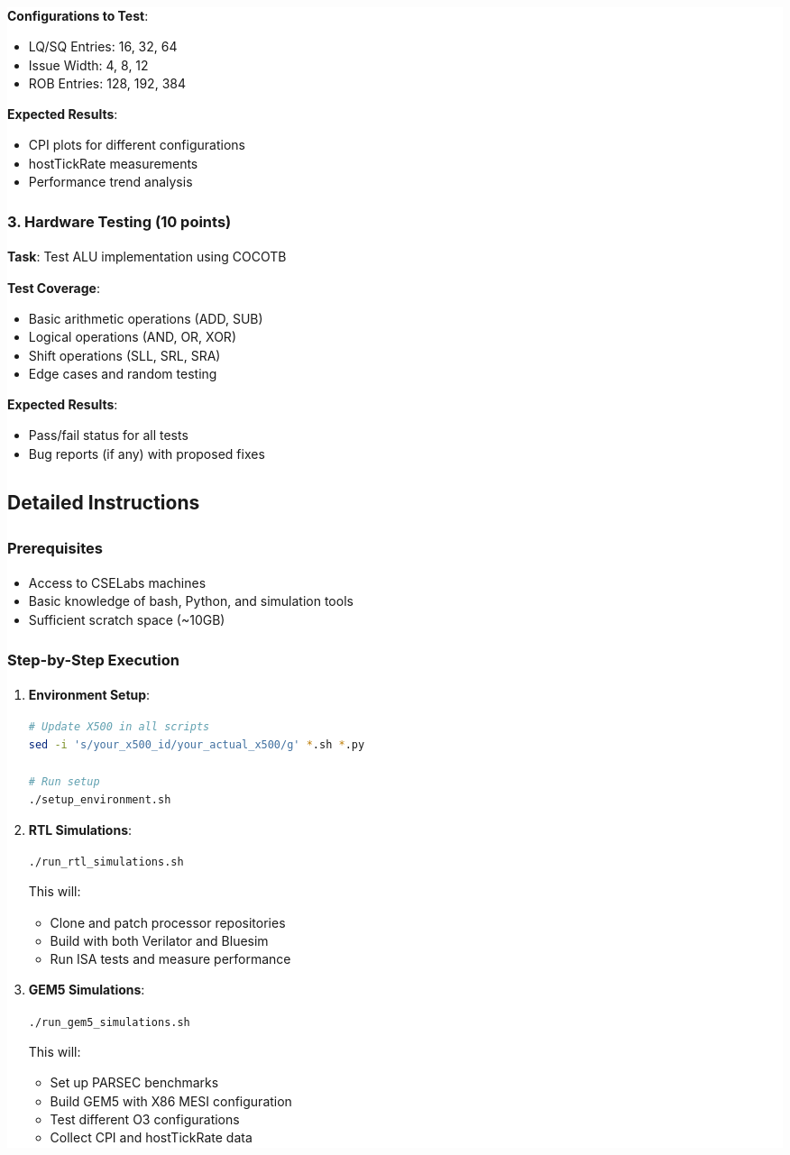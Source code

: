 **Configurations to Test**:
- LQ/SQ Entries: 16, 32, 64
- Issue Width: 4, 8, 12
- ROB Entries: 128, 192, 384

**Expected Results**:
- CPI plots for different configurations
- hostTickRate measurements
- Performance trend analysis

### 3. Hardware Testing (10 points)
**Task**: Test ALU implementation using COCOTB

**Test Coverage**:
- Basic arithmetic operations (ADD, SUB)
- Logical operations (AND, OR, XOR)
- Shift operations (SLL, SRL, SRA)
- Edge cases and random testing

**Expected Results**:
- Pass/fail status for all tests
- Bug reports (if any) with proposed fixes

## Detailed Instructions

### Prerequisites
- Access to CSELabs machines
- Basic knowledge of bash, Python, and simulation tools
- Sufficient scratch space (~10GB)

### Step-by-Step Execution

1. **Environment Setup**:
   ```bash
   # Update X500 in all scripts
   sed -i 's/your_x500_id/your_actual_x500/g' *.sh *.py
   
   # Run setup
   ./setup_environment.sh
   ```

2. **RTL Simulations**:
   ```bash
   ./run_rtl_simulations.sh
   ```
   This will:
   - Clone and patch processor repositories
   - Build with both Verilator and Bluesim
   - Run ISA tests and measure performance

3. **GEM5 Simulations**:
   ```bash
   ./run_gem5_simulations.sh
   ```
   This will:
   - Set up PARSEC benchmarks
   - Build GEM5 with X86 MESI configuration
   - Test different O3 configurations
   - Collect CPI and hostTickRate data
